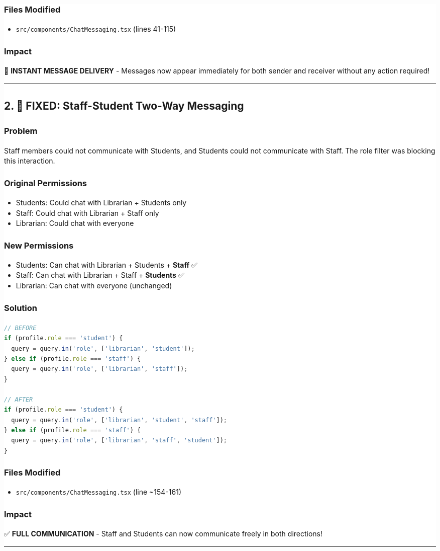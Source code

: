 ### Files Modified
- `src/components/ChatMessaging.tsx` (lines 41-115)

### Impact
🚀 **INSTANT MESSAGE DELIVERY** - Messages now appear immediately for both sender and receiver without any action required!

---

## 2. 🔴 FIXED: Staff-Student Two-Way Messaging

### Problem
Staff members could not communicate with Students, and Students could not communicate with Staff. The role filter was blocking this interaction.

### Original Permissions
- Students: Could chat with Librarian + Students only
- Staff: Could chat with Librarian + Staff only
- Librarian: Could chat with everyone

### New Permissions
- Students: Can chat with Librarian + Students + **Staff** ✅
- Staff: Can chat with Librarian + Staff + **Students** ✅
- Librarian: Can chat with everyone (unchanged)

### Solution
```typescript
// BEFORE
if (profile.role === 'student') {
  query = query.in('role', ['librarian', 'student']);
} else if (profile.role === 'staff') {
  query = query.in('role', ['librarian', 'staff']);
}

// AFTER
if (profile.role === 'student') {
  query = query.in('role', ['librarian', 'student', 'staff']);
} else if (profile.role === 'staff') {
  query = query.in('role', ['librarian', 'staff', 'student']);
}
```

### Files Modified
- `src/components/ChatMessaging.tsx` (line ~154-161)

### Impact
✅ **FULL COMMUNICATION** - Staff and Students can now communicate freely in both directions!

---
